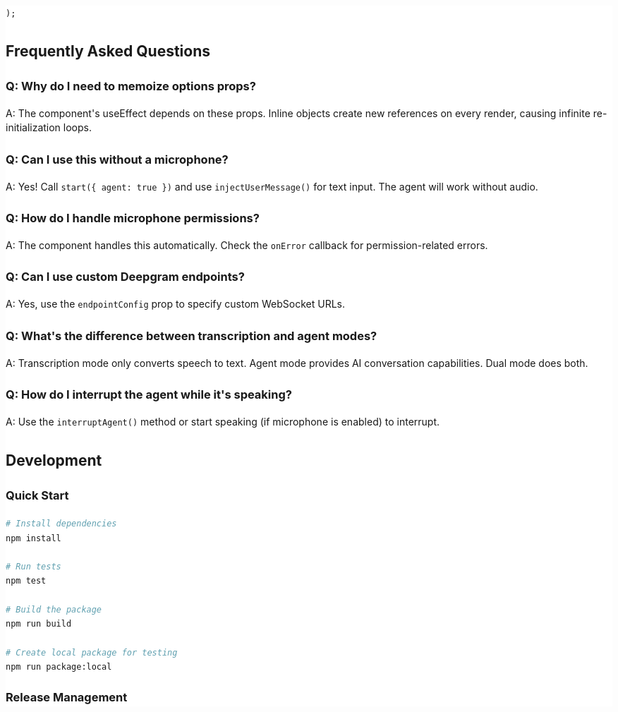 ```tsx
);
```

## Frequently Asked Questions

### Q: Why do I need to memoize options props?
A: The component's useEffect depends on these props. Inline objects create new references on every render, causing infinite re-initialization loops.

### Q: Can I use this without a microphone?
A: Yes! Call `start({ agent: true })` and use `injectUserMessage()` for text input. The agent will work without audio.

### Q: How do I handle microphone permissions?
A: The component handles this automatically. Check the `onError` callback for permission-related errors.

### Q: Can I use custom Deepgram endpoints?
A: Yes, use the `endpointConfig` prop to specify custom WebSocket URLs.

### Q: What's the difference between transcription and agent modes?
A: Transcription mode only converts speech to text. Agent mode provides AI conversation capabilities. Dual mode does both.

### Q: How do I interrupt the agent while it's speaking?
A: Use the `interruptAgent()` method or start speaking (if microphone is enabled) to interrupt.

## Development

### Quick Start

```bash
# Install dependencies
npm install

# Run tests
npm test

# Build the package
npm run build

# Create local package for testing
npm run package:local
```

### Release Management
